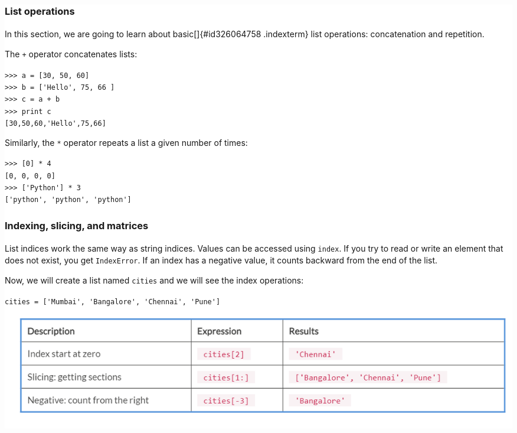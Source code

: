 
### List operations



In this section, we are going to learn about basic[]{#id326064758
.indexterm} list operations: concatenation and repetition.

The `+` operator concatenates lists:


```
>>> a = [30, 50, 60]
>>> b = ['Hello', 75, 66 ]
>>> c = a + b
>>> print c
[30,50,60,'Hello',75,66]
```

Similarly, the `*` operator repeats a list a given number of
times:


```
>>> [0] * 4
[0, 0, 0, 0]
>>> ['Python'] * 3
['python', 'python', 'python']
```


### Indexing, slicing, and matrices



List indices work the same way as string
indices. Values can be accessed using
`index`. If you try to read or write an element that does not
exist, you get `IndexError`. If an index has a negative value,
it counts backward from the end of the list. 

Now, we will create a list named `cities` and we will see the
index operations:

`cities = ['Mumbai', 'Bangalore', 'Chennai', 'Pune']`

![](./images/5.PNG)

